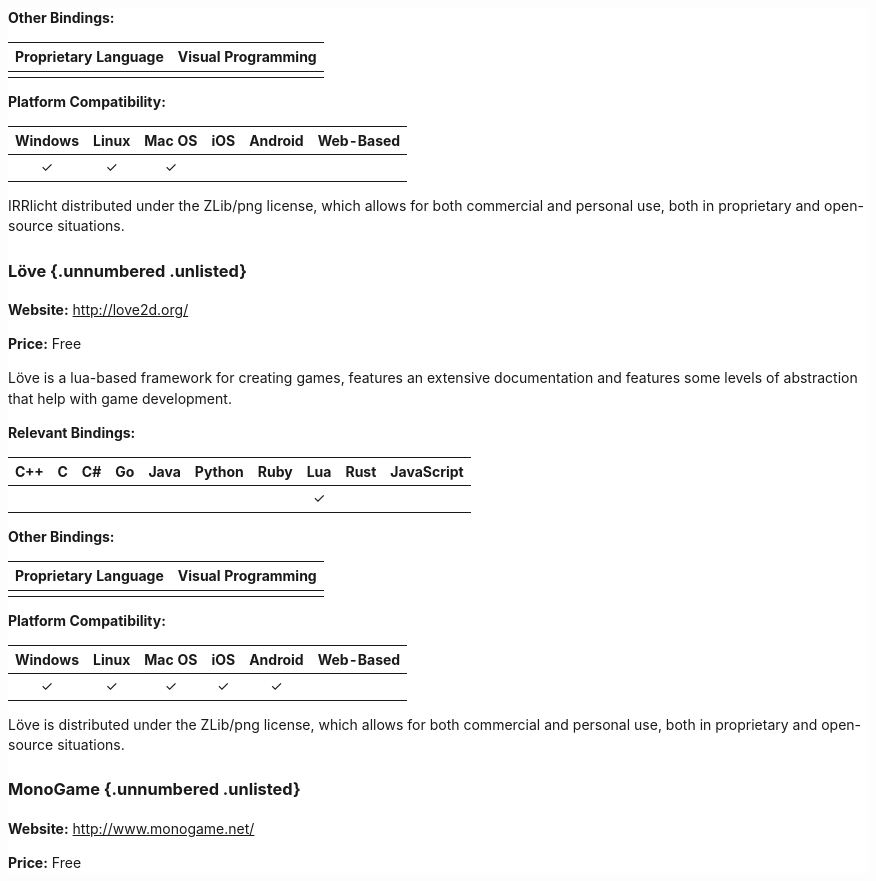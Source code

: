 **Other Bindings:**

| Proprietary Language | Visual Programming |
| :-:                  | :-:                |
|                      |                    |

**Platform Compatibility:**

| Windows    | Linux      | Mac OS     | iOS        | Android    | Web-Based  |
|:-------:   |:-----:     |:------:    |:---:       |:-------:   |:---------: |
| ✓ | ✓ | ✓ |            |            |            |

IRRlicht distributed under the ZLib/png license, which allows for both commercial and personal use, both in proprietary and open-source situations.

### Löve {.unnumbered .unlisted}

**Website:** <http://love2d.org/>

**Price:** Free

Löve is a lua-based framework for creating games, features an extensive documentation and features some levels of abstraction that help with game development.

**Relevant Bindings:**

| C++        | C          | C#         | Go         | Java       | Python     | Ruby       | Lua        | Rust       | JavaScript |
|:-:         |:-:         |:-:         |:-:         |:-:         |:-:         |:-:         |:-:         |:-:         |:-:         |
|            |            |            |            |            |            |            | ✓ |            |            |

**Other Bindings:**

| Proprietary Language | Visual Programming |
| :-:                  | :-:                |
|                      |                    |

**Platform Compatibility:**

| Windows    | Linux      | Mac OS     | iOS        | Android    | Web-Based  |
|:-------:   |:-----:     |:------:    |:---:       |:-------:   |:---------: |
| ✓ | ✓ | ✓ | ✓ | ✓ |            |

Löve is distributed under the ZLib/png license, which allows for both commercial and personal use, both in proprietary and open-source situations.

### MonoGame {.unnumbered .unlisted}

**Website:** <http://www.monogame.net/>

**Price:** Free

